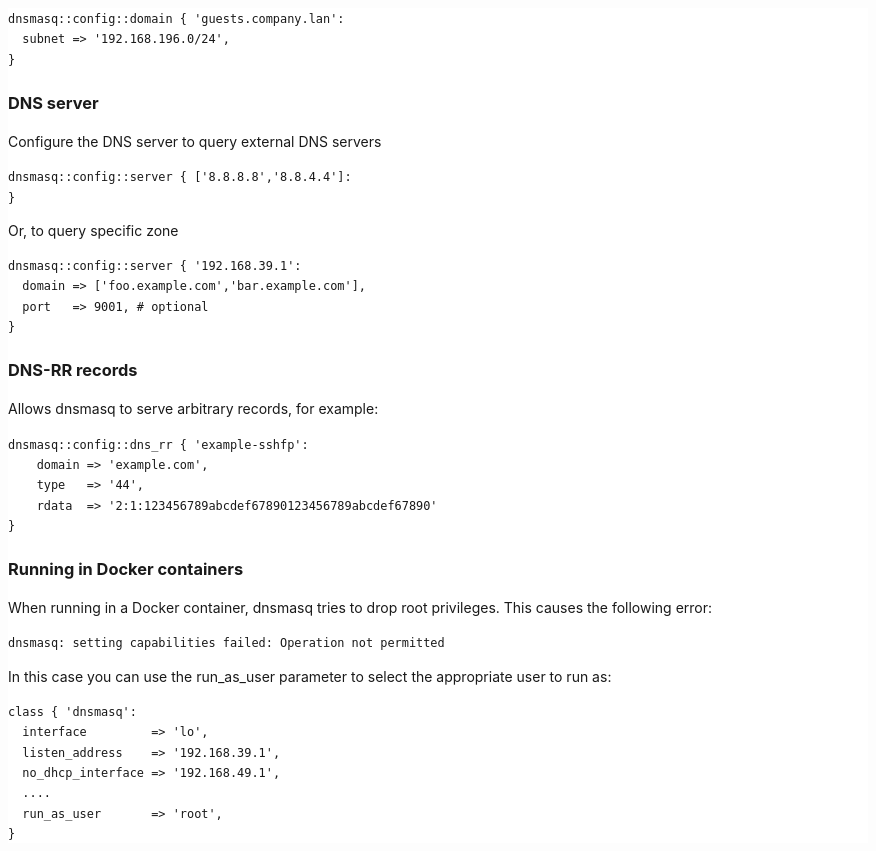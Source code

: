 ```puppet
dnsmasq::config::domain { 'guests.company.lan':
  subnet => '192.168.196.0/24',
}
```

### DNS server
Configure the DNS server to query external DNS servers
```puppet
dnsmasq::config::server { ['8.8.8.8','8.8.4.4']:
}
```

Or, to query specific zone
```puppet
dnsmasq::config::server { '192.168.39.1':
  domain => ['foo.example.com','bar.example.com'],
  port   => 9001, # optional
}
```

### DNS-RR records
Allows dnsmasq to serve arbitrary records, for example:
```puppet
dnsmasq::config::dns_rr { 'example-sshfp':
    domain => 'example.com',
    type   => '44',
    rdata  => '2:1:123456789abcdef67890123456789abcdef67890'
}
```

### Running in Docker containers
When running in a Docker container, dnsmasq tries to drop root privileges. This causes the following error:
```
dnsmasq: setting capabilities failed: Operation not permitted
```

In this case you can use the run\_as\_user parameter to select the appropriate user to run as:
```puppet
class { 'dnsmasq':
  interface         => 'lo',
  listen_address    => '192.168.39.1',
  no_dhcp_interface => '192.168.49.1',
  ....
  run_as_user       => 'root',
}
```
